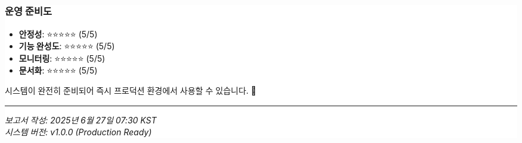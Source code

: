 ### 운영 준비도
- **안정성**: ⭐⭐⭐⭐⭐ (5/5)
- **기능 완성도**: ⭐⭐⭐⭐⭐ (5/5)
- **모니터링**: ⭐⭐⭐⭐⭐ (5/5)
- **문서화**: ⭐⭐⭐⭐⭐ (5/5)

시스템이 완전히 준비되어 즉시 프로덕션 환경에서 사용할 수 있습니다. 🚀

---

*보고서 작성: 2025년 6월 27일 07:30 KST*  
*시스템 버전: v1.0.0 (Production Ready)* 
